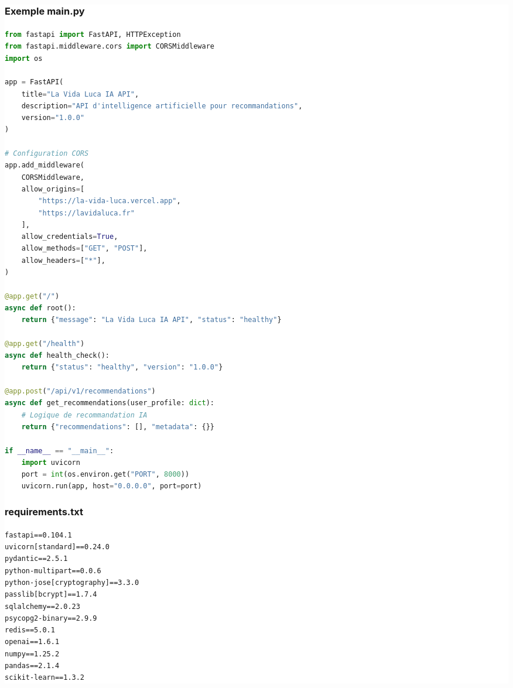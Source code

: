 ### Exemple main.py

```python
from fastapi import FastAPI, HTTPException
from fastapi.middleware.cors import CORSMiddleware
import os

app = FastAPI(
    title="La Vida Luca IA API",
    description="API d'intelligence artificielle pour recommandations",
    version="1.0.0"
)

# Configuration CORS
app.add_middleware(
    CORSMiddleware,
    allow_origins=[
        "https://la-vida-luca.vercel.app",
        "https://lavidaluca.fr"
    ],
    allow_credentials=True,
    allow_methods=["GET", "POST"],
    allow_headers=["*"],
)

@app.get("/")
async def root():
    return {"message": "La Vida Luca IA API", "status": "healthy"}

@app.get("/health")
async def health_check():
    return {"status": "healthy", "version": "1.0.0"}

@app.post("/api/v1/recommendations")
async def get_recommendations(user_profile: dict):
    # Logique de recommandation IA
    return {"recommendations": [], "metadata": {}}

if __name__ == "__main__":
    import uvicorn
    port = int(os.environ.get("PORT", 8000))
    uvicorn.run(app, host="0.0.0.0", port=port)
```

### requirements.txt

```txt
fastapi==0.104.1
uvicorn[standard]==0.24.0
pydantic==2.5.1
python-multipart==0.0.6
python-jose[cryptography]==3.3.0
passlib[bcrypt]==1.7.4
sqlalchemy==2.0.23
psycopg2-binary==2.9.9
redis==5.0.1
openai==1.6.1
numpy==1.25.2
pandas==2.1.4
scikit-learn==1.3.2
```
